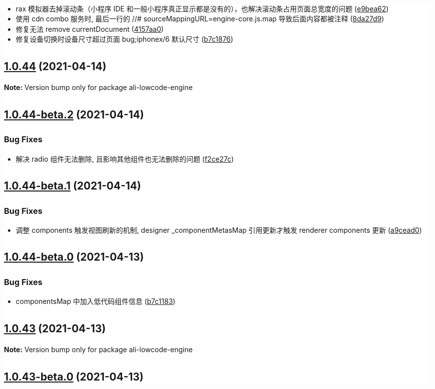 - rax 模拟器去掉滚动条（小程序 IDE 和一般小程序真正显示都是没有的），也解决滚动条占用页面总宽度的问题 ([e9bea62](https://gitlab.alibaba-inc.com/ali-lowcode/ali-lowcode-engine/commit/e9bea627ef2f4b4237a289e873e0e08b2e97d973))
- 使用 cdn combo 服务时, 最后一行的 //# sourceMappingURL=engine-core.js.map 导致后面内容都被注释 ([8da27d9](https://gitlab.alibaba-inc.com/ali-lowcode/ali-lowcode-engine/commit/8da27d973f7ac4b8c4fb42b1617a248a8c712219))
- 修复无法 remove currentDocument ([4157aa0](https://gitlab.alibaba-inc.com/ali-lowcode/ali-lowcode-engine/commit/4157aa0443f718ac5bc95ebcae0de50971856af5))
- 修复设备切换时设备尺寸超过页面 bug;iphonex/6 默认尺寸 ([b7c1876](https://gitlab.alibaba-inc.com/ali-lowcode/ali-lowcode-engine/commit/b7c187623d385a460402343d1db10fea45d95e8b))

## [1.0.44](https://gitlab.alibaba-inc.com/ali-lowcode/ali-lowcode-engine/compare/v1.0.44-beta.2...v1.0.44) (2021-04-14)

**Note:** Version bump only for package ali-lowcode-engine

## [1.0.44-beta.2](https://gitlab.alibaba-inc.com/ali-lowcode/ali-lowcode-engine/compare/v1.0.44-beta.1...v1.0.44-beta.2) (2021-04-14)

### Bug Fixes

- 解决 radio 组件无法删除, 且影响其他组件也无法删除的问题 ([f2ce27c](https://gitlab.alibaba-inc.com/ali-lowcode/ali-lowcode-engine/commit/f2ce27c811667d7bd41cbdb41cfbc9d7c7330f8f))

## [1.0.44-beta.1](https://gitlab.alibaba-inc.com/ali-lowcode/ali-lowcode-engine/compare/v1.0.44-beta.0...v1.0.44-beta.1) (2021-04-14)

### Bug Fixes

- 调整 components 触发视图刷新的机制, designer \_componentMetasMap 引用更新才触发 renderer components 更新 ([a9cead0](https://gitlab.alibaba-inc.com/ali-lowcode/ali-lowcode-engine/commit/a9cead0339e253752c7bbd33c069286335a4a671))

## [1.0.44-beta.0](https://gitlab.alibaba-inc.com/ali-lowcode/ali-lowcode-engine/compare/v1.0.43...v1.0.44-beta.0) (2021-04-13)

### Bug Fixes

- componentsMap 中加入低代码组件信息 ([b7c1183](https://gitlab.alibaba-inc.com/ali-lowcode/ali-lowcode-engine/commit/b7c11834602d8e4ea84d2dea035a3abf97b33d5c))

## [1.0.43](https://gitlab.alibaba-inc.com/ali-lowcode/ali-lowcode-engine/compare/v1.0.43-beta.0...v1.0.43) (2021-04-13)

**Note:** Version bump only for package ali-lowcode-engine

## [1.0.43-beta.0](https://gitlab.alibaba-inc.com/ali-lowcode/ali-lowcode-engine/compare/v1.0.42...v1.0.43-beta.0) (2021-04-13)
